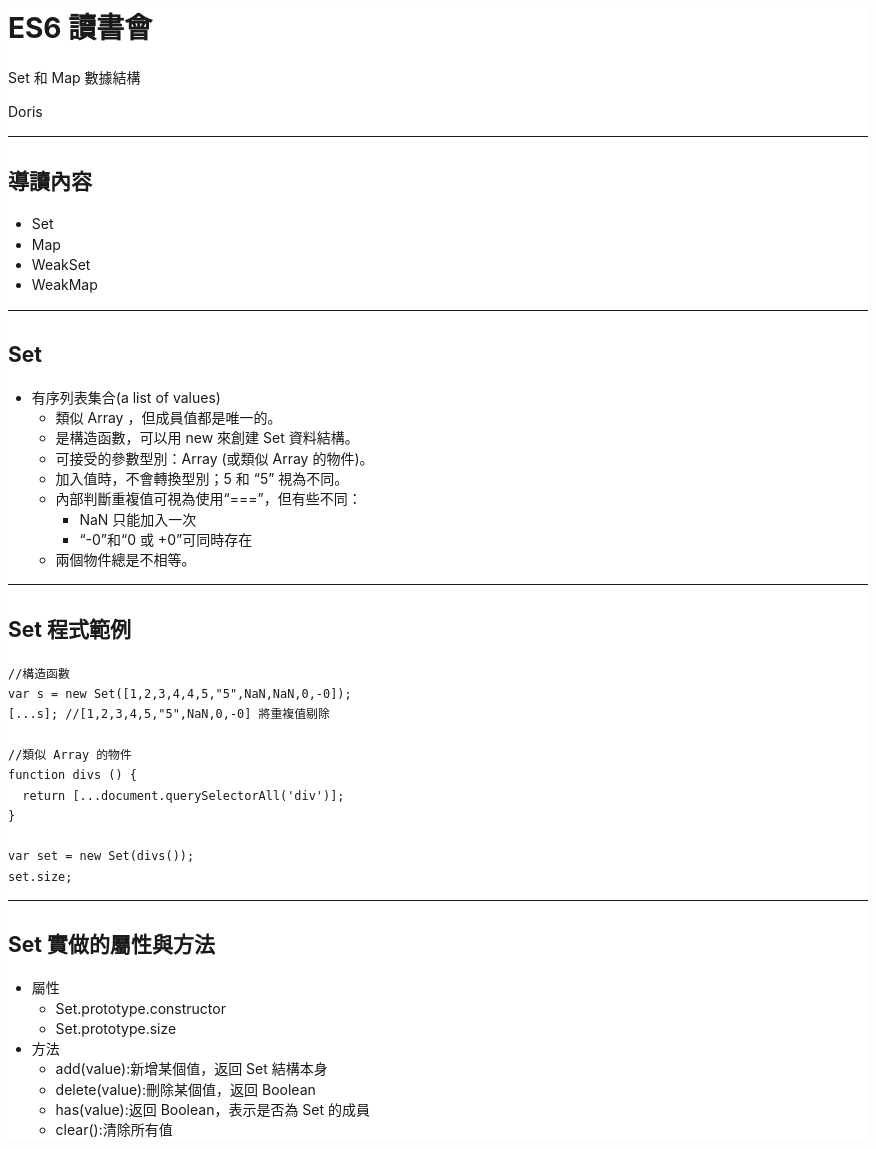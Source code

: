 ES6 讀書會
====
Set 和 Map 數據結構

Doris

---

## 導讀內容 
- Set
- Map
- WeakSet
- WeakMap

---

## Set
- 有序列表集合(a list of values)
	- 類似 Array ，但成員值都是唯一的。
	- 是構造函數，可以用 new 來創建 Set 資料結構。
	- 可接受的參數型別：Array (或類似 Array 的物件)。
	- 加入值時，不會轉換型別；5 和 “5” 視為不同。
	- 內部判斷重複值可視為使用“===”，但有些不同：
		- NaN 只能加入一次
		- “-0”和“0 或 +0”可同時存在
	- 兩個物件總是不相等。

----

## Set 程式範例
```javascript=
//構造函數
var s = new Set([1,2,3,4,4,5,"5",NaN,NaN,0,-0]);
[...s]; //[1,2,3,4,5,"5",NaN,0,-0] 將重複值剔除

//類似 Array 的物件
function divs () {
  return [...document.querySelectorAll('div')];
}

var set = new Set(divs());
set.size;
```

----

## Set 實做的屬性與方法
- 屬性
	- Set.prototype.constructor
	- Set.prototype.size
- 方法
	- add(value):新增某個值，返回 Set 結構本身
	- delete(value):刪除某個值，返回 Boolean
	- has(value):返回 Boolean，表示是否為 Set 的成員
	- clear():清除所有值
